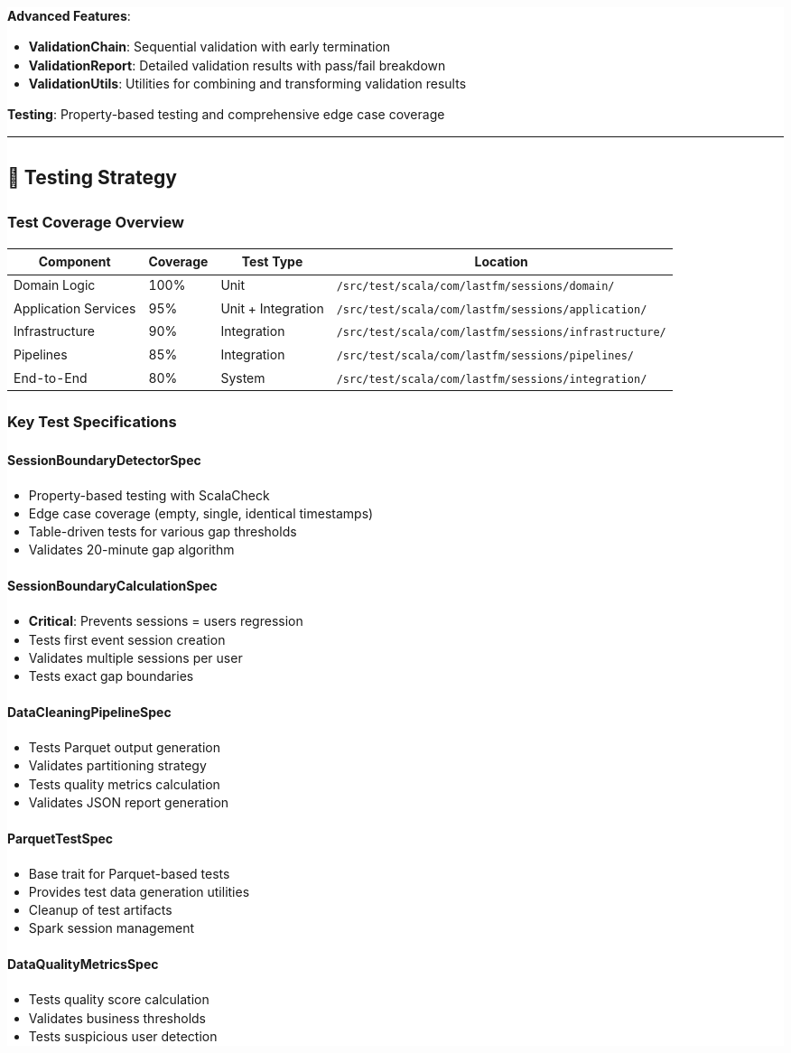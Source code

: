 **Advanced Features**:
- **ValidationChain**: Sequential validation with early termination
- **ValidationReport**: Detailed validation results with pass/fail breakdown
- **ValidationUtils**: Utilities for combining and transforming validation results

**Testing**: Property-based testing and comprehensive edge case coverage

---

## 🧪 Testing Strategy

### **Test Coverage Overview**

| Component | Coverage | Test Type | Location |
|-----------|----------|-----------|----------|
| Domain Logic | 100% | Unit | `/src/test/scala/com/lastfm/sessions/domain/` |
| Application Services | 95% | Unit + Integration | `/src/test/scala/com/lastfm/sessions/application/` |
| Infrastructure | 90% | Integration | `/src/test/scala/com/lastfm/sessions/infrastructure/` |
| Pipelines | 85% | Integration | `/src/test/scala/com/lastfm/sessions/pipelines/` |
| End-to-End | 80% | System | `/src/test/scala/com/lastfm/sessions/integration/` |

### **Key Test Specifications**

#### **SessionBoundaryDetectorSpec**
- Property-based testing with ScalaCheck
- Edge case coverage (empty, single, identical timestamps)
- Table-driven tests for various gap thresholds
- Validates 20-minute gap algorithm

#### **SessionBoundaryCalculationSpec**
- **Critical**: Prevents sessions = users regression
- Tests first event session creation
- Validates multiple sessions per user
- Tests exact gap boundaries

#### **DataCleaningPipelineSpec**
- Tests Parquet output generation
- Validates partitioning strategy
- Tests quality metrics calculation
- Validates JSON report generation

#### **ParquetTestSpec**
- Base trait for Parquet-based tests
- Provides test data generation utilities
- Cleanup of test artifacts
- Spark session management

#### **DataQualityMetricsSpec**
- Tests quality score calculation
- Validates business thresholds
- Tests suspicious user detection
